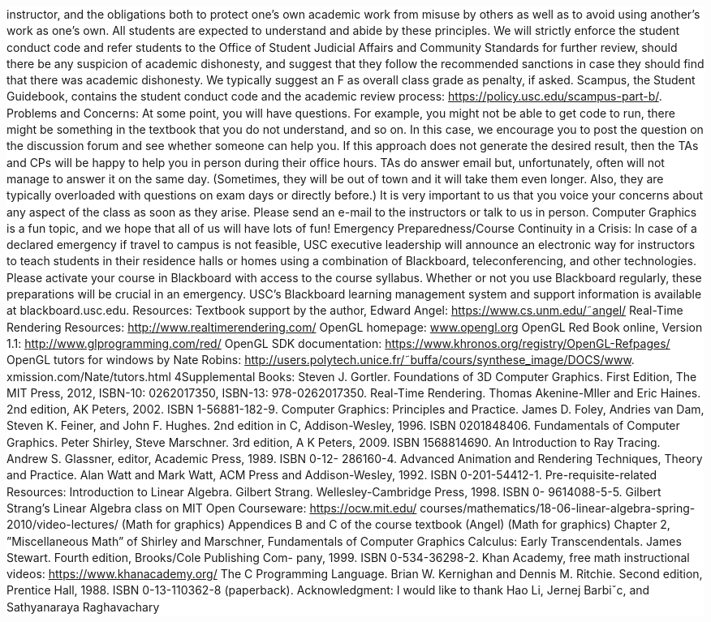 instructor, and the obligations both to protect one’s own academic work from misuse by others as
well as to avoid using another’s work as one’s own. All students are expected to understand and
abide by these principles. We will strictly enforce the student conduct code and refer students to
the Office of Student Judicial Affairs and Community Standards for further review, should there
be any suspicion of academic dishonesty, and suggest that they follow the recommended sanctions
in case they should find that there was academic dishonesty. We typically suggest an F as overall
class grade as penalty, if asked. Scampus, the Student Guidebook, contains the student conduct
code and the academic review process: https://policy.usc.edu/scampus-part-b/.
Problems and Concerns: At some point, you will have questions. For example, you might not
be able to get code to run, there might be something in the textbook that you do not understand,
and so on. In this case, we encourage you to post the question on the discussion forum and see
whether someone can help you. If this approach does not generate the desired result, then the TAs
and CPs will be happy to help you in person during their office hours. TAs do answer email but,
unfortunately, often will not manage to answer it on the same day. (Sometimes, they will be out of
town and it will take them even longer. Also, they are typically overloaded with questions on exam
days or directly before.) It is very important to us that you voice your concerns about any aspect
of the class as soon as they arise. Please send an e-mail to the instructors or talk to us in person.
Computer Graphics is a fun topic, and we hope that all of us will have lots of fun!
Emergency Preparedness/Course Continuity in a Crisis: In case of a declared emergency if
travel to campus is not feasible, USC executive leadership will announce an electronic way for
instructors to teach students in their residence halls or homes using a combination of Blackboard,
teleconferencing, and other technologies. Please activate your course in Blackboard with access
to the course syllabus. Whether or not you use Blackboard regularly, these preparations will be
crucial in an emergency. USC’s Blackboard learning management system and support information
is available at blackboard.usc.edu.
Resources:
Textbook support by the author, Edward Angel: https://www.cs.unm.edu/˜angel/
Real-Time Rendering Resources: http://www.realtimerendering.com/
OpenGL homepage: www.opengl.org
OpenGL Red Book online, Version 1.1: http://www.glprogramming.com/red/
OpenGL SDK documentation:
https://www.khronos.org/registry/OpenGL-Refpages/
OpenGL tutors for windows by Nate Robins:
http://users.polytech.unice.fr/˜buffa/cours/synthese_image/DOCS/www.
xmission.com/Nate/tutors.html
4Supplemental Books:
Steven J. Gortler. Foundations of 3D Computer Graphics. First Edition, The MIT Press, 2012,
ISBN-10: 0262017350, ISBN-13: 978-0262017350.
Real-Time Rendering. Thomas Akenine-Mller and Eric Haines. 2nd edition, AK Peters, 2002.
ISBN 1-56881-182-9.
Computer Graphics: Principles and Practice. James D. Foley, Andries van Dam, Steven K. Feiner,
and John F. Hughes. 2nd edition in C, Addison-Wesley, 1996. ISBN 0201848406.
Fundamentals of Computer Graphics. Peter Shirley, Steve Marschner. 3rd edition, A K Peters,
2009. ISBN 1568814690.
An Introduction to Ray Tracing. Andrew S. Glassner, editor, Academic Press, 1989. ISBN 0-12-
286160-4.
Advanced Animation and Rendering Techniques, Theory and Practice. Alan Watt and Mark Watt,
ACM Press and Addison-Wesley, 1992. ISBN 0-201-54412-1.
Pre-requisite-related Resources:
Introduction to Linear Algebra. Gilbert Strang. Wellesley-Cambridge Press, 1998. ISBN 0-
9614088-5-5.
Gilbert Strang’s Linear Algebra class on MIT Open Courseware: https://ocw.mit.edu/
courses/mathematics/18-06-linear-algebra-spring-2010/video-lectures/
(Math for graphics) Appendices B and C of the course textbook (Angel)
(Math for graphics) Chapter 2, ”Miscellaneous Math” of Shirley and Marschner, Fundamentals of
Computer Graphics
Calculus: Early Transcendentals. James Stewart. Fourth edition, Brooks/Cole Publishing Com-
pany, 1999. ISBN 0-534-36298-2.
Khan Academy, free math instructional videos: https://www.khanacademy.org/
The C Programming Language. Brian W. Kernighan and Dennis M. Ritchie. Second edition,
Prentice Hall, 1988. ISBN 0-13-110362-8 (paperback).
Acknowledgment: I would like to thank Hao Li, Jernej Barbiˇc, and Sathyanaraya Raghavachary